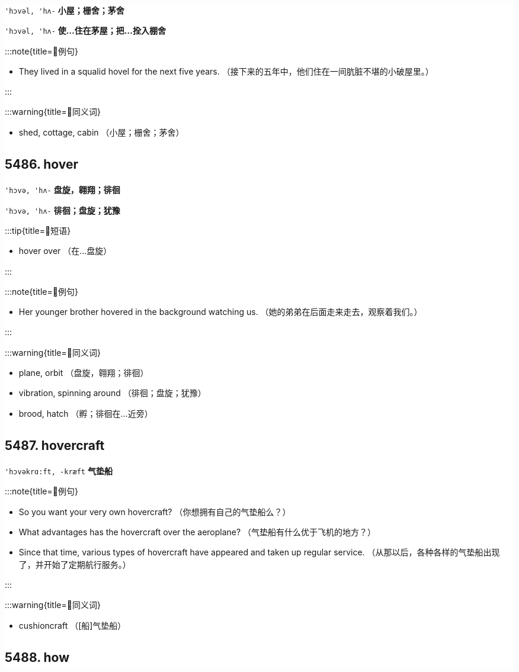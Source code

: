 `'hɔvəl, 'hʌ-`  **小屋；栅舍；茅舍**

`'hɔvəl, 'hʌ-`  **使…住在茅屋；把…拴入棚舍**

:::note{title=🎤例句}

- They lived in a squalid hovel for the next five years. （接下来的五年中，他们住在一间肮脏不堪的小破屋里。）

:::

:::warning{title=🤔同义词}

- shed, cottage, cabin （小屋；栅舍；茅舍）


## 5486. hover

`'hɔvə, 'hʌ-`  **盘旋，翱翔；徘徊**

`'hɔvə, 'hʌ-`  **徘徊；盘旋；犹豫**

:::tip{title=🤩短语}

- hover over （在…盘旋）

:::

:::note{title=🎤例句}

- Her younger brother hovered in the background watching us. （她的弟弟在后面走来走去，观察着我们。）

:::

:::warning{title=🤔同义词}

- plane, orbit （盘旋，翱翔；徘徊）

- vibration, spinning around （徘徊；盘旋；犹豫）

- brood, hatch （孵；徘徊在…近旁）


## 5487. hovercraft

`'hɔvəkrɑ:ft, -kræft`  **气垫船**

:::note{title=🎤例句}

- So you want your very own hovercraft? （你想拥有自己的气垫船么？）

- What advantages has the hovercraft over the aeroplane? （气垫船有什么优于飞机的地方？）

- Since that time, various types of hovercraft have appeared and taken up regular service. （从那以后，各种各样的气垫船出现了，并开始了定期航行服务。）

:::

:::warning{title=🤔同义词}

- cushioncraft （[船]气垫船）


## 5488. how
